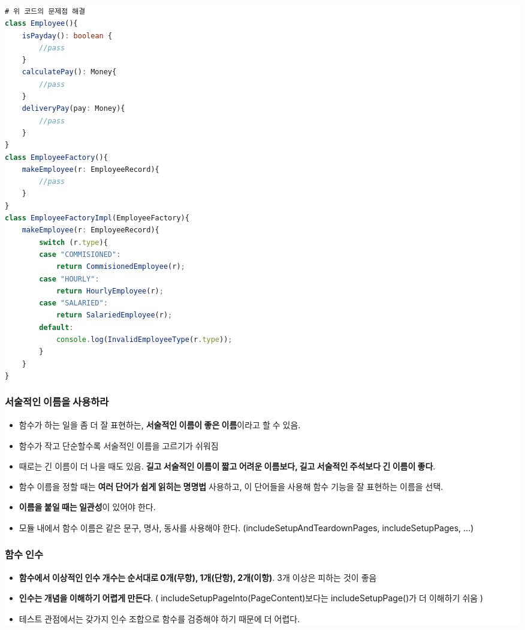 ```typescript
# 위 코드의 문제점 해결
class Employee(){
    isPayday(): boolean {
    	//pass
    }
    calculatePay(): Money{
	    //pass
    }
    deliveryPay(pay: Money){
	    //pass
    }
}
class EmployeeFactory(){
    makeEmployee(r: EmployeeRecord){
    	//pass
    }
}
class EmployeeFactoryImpl(EmployeeFactory){
    makeEmployee(r: EmployeeRecord){
        switch (r.type){
    	case "COMMISIONED":
            return CommisionedEmployee(r);
        case "HOURLY":
            return HourlyEmployee(r);
        case "SALARIED":
            return SalariedEmployee(r);
        default:
            console.log(InvalidEmployeeType(r.type));
        }
    }
}
```

### **서술적인 이름을 사용하라**

- 함수가 하는 일을 좀 더 잘 표현하는, **서술적인 이름이 좋은 이름**이라고 할 수 있음.

- 함수가 작고 단순할수록 서술적인 이름을 고르기가 쉬워짐

- 때로는 긴 이름이 더 나을 때도 있음. **길고 서술적인 이름이 짧고 어려운 이름보다, 길고 서술적인 주석보다 긴 이름이 좋다**.

- 함수 이름을 정할 때는 **여러 단어가 쉽게 읽히는 명명법** 사용하고, 이 단어들을 사용해 함수 기능을 잘 표현하는 이름을 선택.

- **이름을 붙일 때는 일관성**이 있어야 한다.

- 모듈 내에서 함수 이름은 같은 문구, 명사, 동사를 사용해야 한다. (includeSetupAndTeardownPages, includeSetupPages, ...)

### **함수 인수**

- **함수에서 이상적인 인수 개수는 순서대로 0개(무항), 1개(단항), 2개(이항)**. 3개 이상은 피하는 것이 좋음

- **인수는 개념을 이해하기 어렵게 만든다**. ( includeSetupPageInto(PageContent)보다는 includeSetupPage()가 더 이해하기 쉬움 )

- 테스트 관점에서는 갖가지 인수 조합으로 함수를 검증해야 하기 때문에 더 어렵다.

